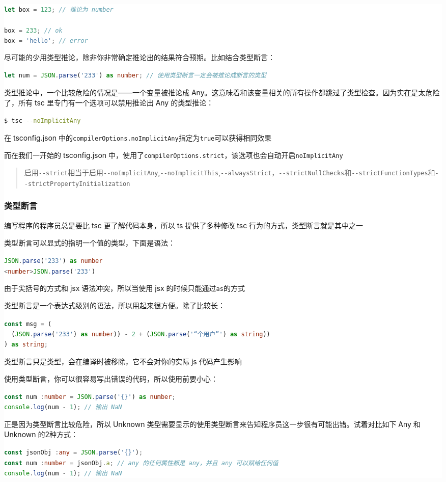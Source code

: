 ```ts
let box = 123; // 推论为 number

box = 233; // ok
box = 'hello'; // error
```

尽可能的少用类型推论，除非你非常确定推论出的结果符合预期。比如结合类型断言：

```ts
let num = JSON.parse('233') as number; // 使用类型断言一定会被推论成断言的类型
```

类型推论中，一个比较危险的情况是——一个变量被推论成 Any。这意味着和该变量相关的所有操作都跳过了类型检查。因为实在是太危险了，所有 tsc 里专门有一个选项可以禁用推论出 Any 的类型推论：

```bash
$ tsc --noImplicitAny
```

在 tsconfig.json 中的`compilerOptions.noImplicitAny`指定为`true`可以获得相同效果

而在我们一开始的 tsconfig.json 中，使用了`compilerOptions.strict`，该选项也会自动开启`noImplicitAny`

> 启用`--strict`相当于启用`--noImplicitAny`,`--noImplicitThis`,`--alwaysStrict`，`--strictNullChecks`和`--strictFunctionTypes`和`--strictPropertyInitialization`

### 类型断言

编写程序的程序员总是要比 tsc 更了解代码本身，所以 ts 提供了多种修改 tsc 行为的方式，类型断言就是其中之一

类型断言可以显式的指明一个值的类型，下面是语法：

```ts
JSON.parse('233') as number
<number>JSON.parse('233')
```

由于尖括号的方式和 jsx 语法冲突，所以当使用 jsx 的时候只能通过`as`的方式

类型断言是一个表达式级别的语法，所以用起来很方便。除了比较长：

```ts
const msg = (
  (JSON.parse('233') as number)) - 2 + (JSON.parse('“个用户”') as string))
) as string;
```

类型断言只是类型，会在编译时被移除，它不会对你的实际 js 代码产生影响

使用类型断言，你可以很容易写出错误的代码，所以使用前要小心：

```ts
const num :number = JSON.parse('{}') as number;
console.log(num - 1); // 输出 NaN
```

正是因为类型断言比较危险，所以 Unknown 类型需要显示的使用类型断言来告知程序员这一步很有可能出错。试着对比如下 Any 和 Unknown 的2种方式：

```ts
const jsonObj :any = JSON.parse('{}');
const num :number = jsonObj.a; // any 的任何属性都是 any，并且 any 可以赋给任何值
console.log(num - 1); // 输出 NaN
```
